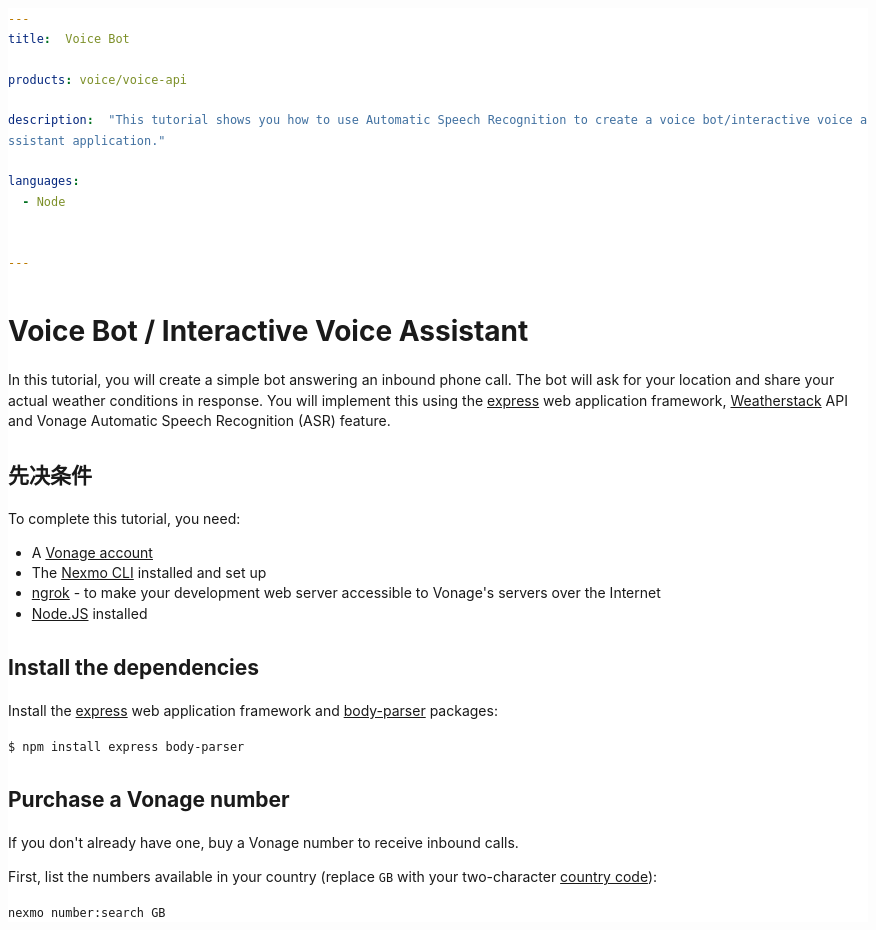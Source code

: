 ```yaml
---
title:  Voice Bot

products: voice/voice-api

description:  "This tutorial shows you how to use Automatic Speech Recognition to create a voice bot/interactive voice assistant application."

languages:
  - Node


---
```


Voice Bot / Interactive Voice Assistant
=======================================

In this tutorial, you will create a simple bot answering an inbound phone call. The bot will ask for your location and share your actual weather conditions in response. You will implement this using the [express](https://expressjs.com/) web application framework, [Weatherstack](https://weatherstack.com/) API and Vonage Automatic Speech Recognition (ASR) feature.

先决条件
----

To complete this tutorial, you need:

* A [Vonage account](https://dashboard.nexmo.com/sign-up)
* The [Nexmo CLI](/application/nexmo-cli) installed and set up
* [ngrok](https://ngrok.com/) - to make your development web server accessible to Vonage's servers over the Internet
* [Node.JS](https://nodejs.org/en/download/) installed

Install the dependencies
------------------------

Install the [express](https://expressjs.com) web application framework and [body-parser](https://www.npmjs.com/package/body-parser) packages:

```sh
$ npm install express body-parser
```

Purchase a Vonage number
------------------------

If you don't already have one, buy a Vonage number to receive inbound calls.

First, list the numbers available in your country (replace `GB` with your two-character [country code](https://www.iban.com/country-codes)):

```sh
nexmo number:search GB
```
